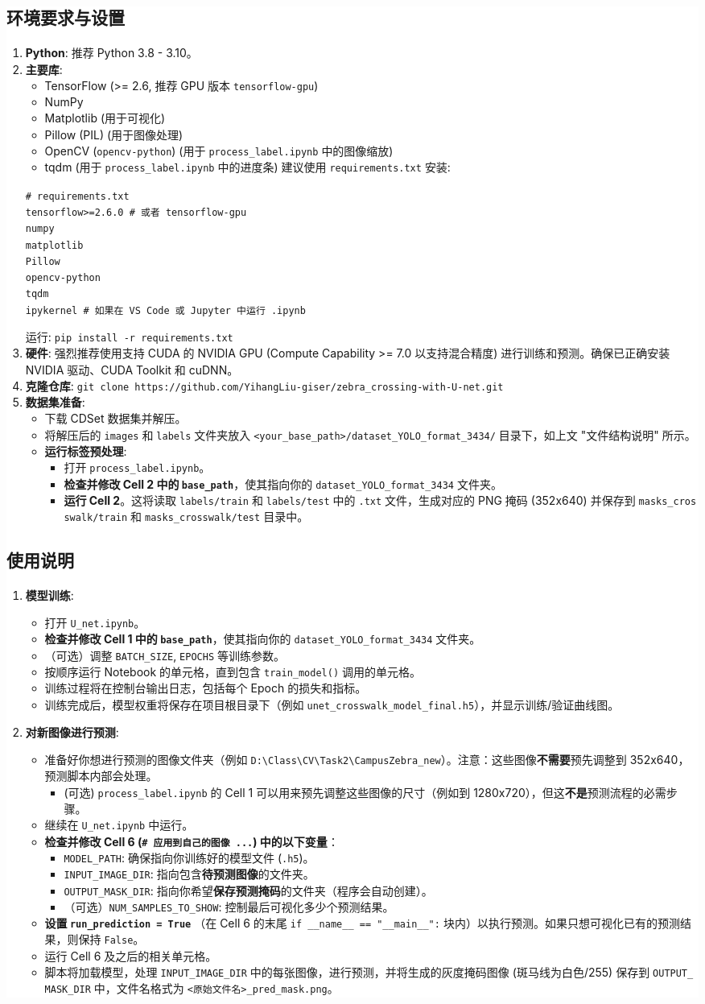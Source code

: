 ## 环境要求与设置

1.  **Python**: 推荐 Python 3.8 - 3.10。
2.  **主要库**:
    *   TensorFlow (>= 2.6, 推荐 GPU 版本 `tensorflow-gpu`)
    *   NumPy
    *   Matplotlib (用于可视化)
    *   Pillow (PIL) (用于图像处理)
    *   OpenCV (`opencv-python`) (用于 `process_label.ipynb` 中的图像缩放)
    *   tqdm (用于 `process_label.ipynb` 中的进度条)
    建议使用 `requirements.txt` 安装:
    ```txt
    # requirements.txt
    tensorflow>=2.6.0 # 或者 tensorflow-gpu
    numpy
    matplotlib
    Pillow
    opencv-python
    tqdm
    ipykernel # 如果在 VS Code 或 Jupyter 中运行 .ipynb
    ```
    运行: `pip install -r requirements.txt`
3.  **硬件**: 强烈推荐使用支持 CUDA 的 NVIDIA GPU (Compute Capability >= 7.0 以支持混合精度) 进行训练和预测。确保已正确安装 NVIDIA 驱动、CUDA Toolkit 和 cuDNN。
4.  **克隆仓库**: `git clone https://github.com/YihangLiu-giser/zebra_crossing-with-U-net.git`
5.  **数据集准备**:
    *   下载 CDSet 数据集并解压。
    *   将解压后的 `images` 和 `labels` 文件夹放入 `<your_base_path>/dataset_YOLO_format_3434/` 目录下，如上文 "文件结构说明" 所示。
    *   **运行标签预处理**:
        *   打开 `process_label.ipynb`。
        *   **检查并修改 Cell 2 中的 `base_path`**，使其指向你的 `dataset_YOLO_format_3434` 文件夹。
        *   **运行 Cell 2**。这将读取 `labels/train` 和 `labels/test` 中的 `.txt` 文件，生成对应的 PNG 掩码 (352x640) 并保存到 `masks_crosswalk/train` 和 `masks_crosswalk/test` 目录中。

## 使用说明

1.  **模型训练**:
    *   打开 `U_net.ipynb`。
    *   **检查并修改 Cell 1 中的 `base_path`**，使其指向你的 `dataset_YOLO_format_3434` 文件夹。
    *   （可选）调整 `BATCH_SIZE`, `EPOCHS` 等训练参数。
    *   按顺序运行 Notebook 的单元格，直到包含 `train_model()` 调用的单元格。
    *   训练过程将在控制台输出日志，包括每个 Epoch 的损失和指标。
    *   训练完成后，模型权重将保存在项目根目录下（例如 `unet_crosswalk_model_final.h5`），并显示训练/验证曲线图。

2.  **对新图像进行预测**:
    *   准备好你想进行预测的图像文件夹（例如 `D:\Class\CV\Task2\CampusZebra_new`）。注意：这些图像**不需要**预先调整到 352x640，预测脚本内部会处理。
        *   (可选) `process_label.ipynb` 的 Cell 1 可以用来预先调整这些图像的尺寸（例如到 1280x720），但这**不是**预测流程的必需步骤。
    *   继续在 `U_net.ipynb` 中运行。
    *   **检查并修改 Cell 6 (`# 应用到自己的图像 ...`) 中的以下变量**：
        *   `MODEL_PATH`: 确保指向你训练好的模型文件 (`.h5`)。
        *   `INPUT_IMAGE_DIR`: 指向包含**待预测图像**的文件夹。
        *   `OUTPUT_MASK_DIR`: 指向你希望**保存预测掩码**的文件夹（程序会自动创建）。
        *   （可选）`NUM_SAMPLES_TO_SHOW`: 控制最后可视化多少个预测结果。
    *   **设置 `run_prediction = True`** （在 Cell 6 的末尾 `if __name__ == "__main__":` 块内）以执行预测。如果只想可视化已有的预测结果，则保持 `False`。
    *   运行 Cell 6 及之后的相关单元格。
    *   脚本将加载模型，处理 `INPUT_IMAGE_DIR` 中的每张图像，进行预测，并将生成的灰度掩码图像 (斑马线为白色/255) 保存到 `OUTPUT_MASK_DIR` 中，文件名格式为 `<原始文件名>_pred_mask.png`。
